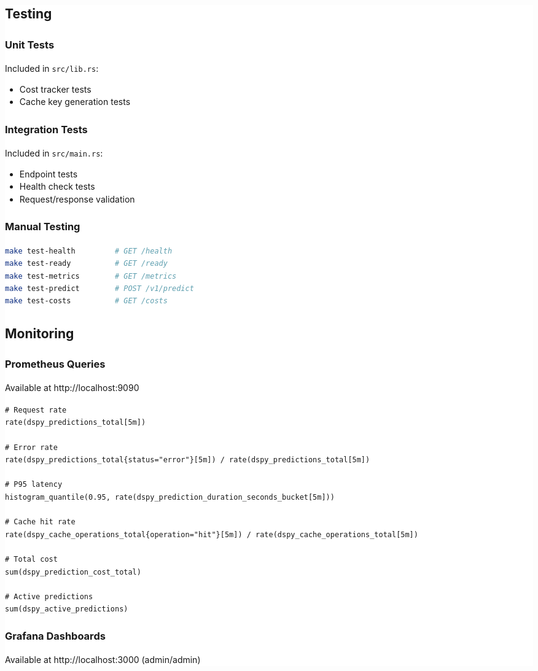 ## Testing

### Unit Tests
Included in `src/lib.rs`:
- Cost tracker tests
- Cache key generation tests

### Integration Tests
Included in `src/main.rs`:
- Endpoint tests
- Health check tests
- Request/response validation

### Manual Testing
```bash
make test-health         # GET /health
make test-ready          # GET /ready
make test-metrics        # GET /metrics
make test-predict        # POST /v1/predict
make test-costs          # GET /costs
```

## Monitoring

### Prometheus Queries
Available at http://localhost:9090

```promql
# Request rate
rate(dspy_predictions_total[5m])

# Error rate
rate(dspy_predictions_total{status="error"}[5m]) / rate(dspy_predictions_total[5m])

# P95 latency
histogram_quantile(0.95, rate(dspy_prediction_duration_seconds_bucket[5m]))

# Cache hit rate
rate(dspy_cache_operations_total{operation="hit"}[5m]) / rate(dspy_cache_operations_total[5m])

# Total cost
sum(dspy_prediction_cost_total)

# Active predictions
sum(dspy_active_predictions)
```

### Grafana Dashboards
Available at http://localhost:3000 (admin/admin)
